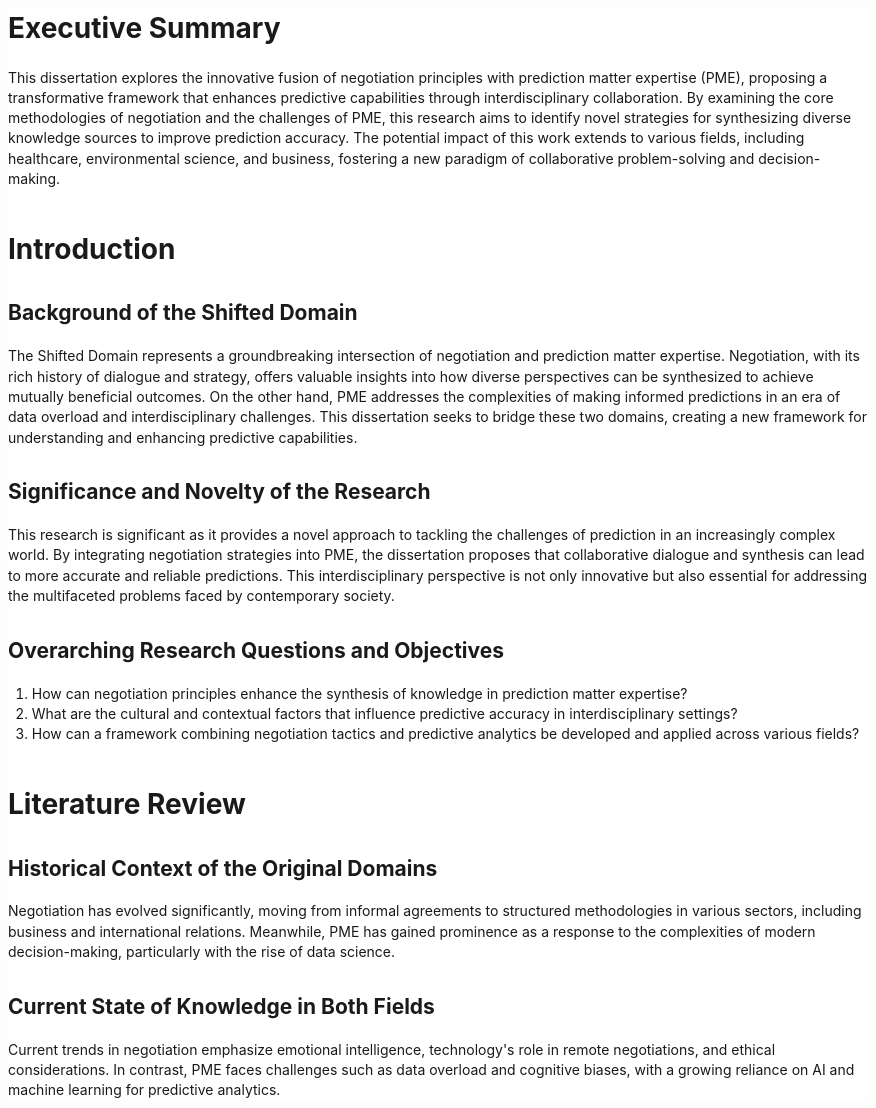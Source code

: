 # Executive Summary
This dissertation explores the innovative fusion of negotiation principles with prediction matter expertise (PME), proposing a transformative framework that enhances predictive capabilities through interdisciplinary collaboration. By examining the core methodologies of negotiation and the challenges of PME, this research aims to identify novel strategies for synthesizing diverse knowledge sources to improve prediction accuracy. The potential impact of this work extends to various fields, including healthcare, environmental science, and business, fostering a new paradigm of collaborative problem-solving and decision-making.

# Introduction
## Background of the Shifted Domain
The Shifted Domain represents a groundbreaking intersection of negotiation and prediction matter expertise. Negotiation, with its rich history of dialogue and strategy, offers valuable insights into how diverse perspectives can be synthesized to achieve mutually beneficial outcomes. On the other hand, PME addresses the complexities of making informed predictions in an era of data overload and interdisciplinary challenges. This dissertation seeks to bridge these two domains, creating a new framework for understanding and enhancing predictive capabilities.

## Significance and Novelty of the Research
This research is significant as it provides a novel approach to tackling the challenges of prediction in an increasingly complex world. By integrating negotiation strategies into PME, the dissertation proposes that collaborative dialogue and synthesis can lead to more accurate and reliable predictions. This interdisciplinary perspective is not only innovative but also essential for addressing the multifaceted problems faced by contemporary society.

## Overarching Research Questions and Objectives
1. How can negotiation principles enhance the synthesis of knowledge in prediction matter expertise?
2. What are the cultural and contextual factors that influence predictive accuracy in interdisciplinary settings?
3. How can a framework combining negotiation tactics and predictive analytics be developed and applied across various fields?

# Literature Review
## Historical Context of the Original Domains
Negotiation has evolved significantly, moving from informal agreements to structured methodologies in various sectors, including business and international relations. Meanwhile, PME has gained prominence as a response to the complexities of modern decision-making, particularly with the rise of data science.

## Current State of Knowledge in Both Fields
Current trends in negotiation emphasize emotional intelligence, technology's role in remote negotiations, and ethical considerations. In contrast, PME faces challenges such as data overload and cognitive biases, with a growing reliance on AI and machine learning for predictive analytics.
